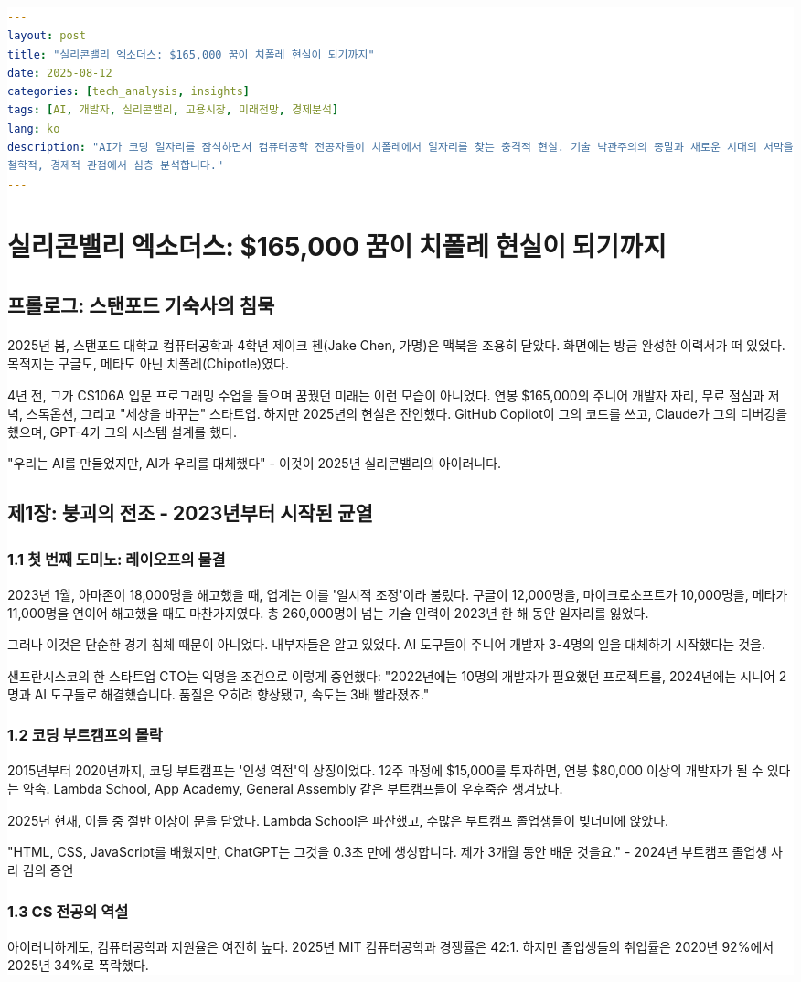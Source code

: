 ```yaml
---
layout: post
title: "실리콘밸리 엑소더스: $165,000 꿈이 치폴레 현실이 되기까지"
date: 2025-08-12
categories: [tech_analysis, insights]
tags: [AI, 개발자, 실리콘밸리, 고용시장, 미래전망, 경제분석]
lang: ko
description: "AI가 코딩 일자리를 잠식하면서 컴퓨터공학 전공자들이 치폴레에서 일자리를 찾는 충격적 현실. 기술 낙관주의의 종말과 새로운 시대의 서막을 철학적, 경제적 관점에서 심층 분석합니다."
---
```


# 실리콘밸리 엑소더스: $165,000 꿈이 치폴레 현실이 되기까지

## 프롤로그: 스탠포드 기숙사의 침묵

2025년 봄, 스탠포드 대학교 컴퓨터공학과 4학년 제이크 첸(Jake Chen, 가명)은 맥북을 조용히 닫았다. 화면에는 방금 완성한 이력서가 떠 있었다. 목적지는 구글도, 메타도 아닌 치폴레(Chipotle)였다. 

4년 전, 그가 CS106A 입문 프로그래밍 수업을 들으며 꿈꿨던 미래는 이런 모습이 아니었다. 연봉 $165,000의 주니어 개발자 자리, 무료 점심과 저녁, 스톡옵션, 그리고 "세상을 바꾸는" 스타트업. 하지만 2025년의 현실은 잔인했다. GitHub Copilot이 그의 코드를 쓰고, Claude가 그의 디버깅을 했으며, GPT-4가 그의 시스템 설계를 했다.

"우리는 AI를 만들었지만, AI가 우리를 대체했다" - 이것이 2025년 실리콘밸리의 아이러니다.

## 제1장: 붕괴의 전조 - 2023년부터 시작된 균열

### 1.1 첫 번째 도미노: 레이오프의 물결

2023년 1월, 아마존이 18,000명을 해고했을 때, 업계는 이를 '일시적 조정'이라 불렀다. 구글이 12,000명을, 마이크로소프트가 10,000명을, 메타가 11,000명을 연이어 해고했을 때도 마찬가지였다. 총 260,000명이 넘는 기술 인력이 2023년 한 해 동안 일자리를 잃었다.

그러나 이것은 단순한 경기 침체 때문이 아니었다. 내부자들은 알고 있었다. AI 도구들이 주니어 개발자 3-4명의 일을 대체하기 시작했다는 것을. 

샌프란시스코의 한 스타트업 CTO는 익명을 조건으로 이렇게 증언했다:
"2022년에는 10명의 개발자가 필요했던 프로젝트를, 2024년에는 시니어 2명과 AI 도구들로 해결했습니다. 품질은 오히려 향상됐고, 속도는 3배 빨라졌죠."

### 1.2 코딩 부트캠프의 몰락

2015년부터 2020년까지, 코딩 부트캠프는 '인생 역전'의 상징이었다. 12주 과정에 $15,000를 투자하면, 연봉 $80,000 이상의 개발자가 될 수 있다는 약속. Lambda School, App Academy, General Assembly 같은 부트캠프들이 우후죽순 생겨났다.

2025년 현재, 이들 중 절반 이상이 문을 닫았다. Lambda School은 파산했고, 수많은 부트캠프 졸업생들이 빚더미에 앉았다. 

"HTML, CSS, JavaScript를 배웠지만, ChatGPT는 그것을 0.3초 만에 생성합니다. 제가 3개월 동안 배운 것을요." - 2024년 부트캠프 졸업생 사라 김의 증언

### 1.3 CS 전공의 역설

아이러니하게도, 컴퓨터공학과 지원율은 여전히 높다. 2025년 MIT 컴퓨터공학과 경쟁률은 42:1. 하지만 졸업생들의 취업률은 2020년 92%에서 2025년 34%로 폭락했다.
